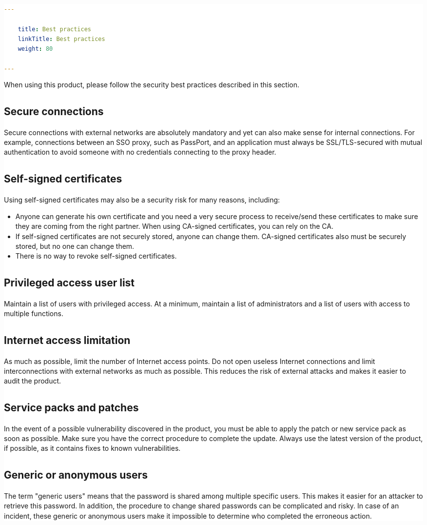 ```yaml
---

    title: Best practices
    linkTitle: Best practices
    weight: 80

---
```

When using this product, please follow the security best practices described in this section.

## Secure connections

Secure connections with external networks are absolutely mandatory and yet can also make sense for internal connections. For example, connections between an SSO proxy, such as PassPort, and an application must always be SSL/TLS-secured with mutual authentication to avoid someone with no credentials connecting to the proxy header.

## Self-signed certificates

Using self-signed certificates may also be a security risk for many reasons, including:

- Anyone can generate his own certificate and you need a very secure process to receive/send these certificates to make sure they are coming from the right partner. When using CA-signed certificates, you can rely on the CA.
- If self-signed certificates are not securely stored, anyone can change them. CA-signed certificates also must be securely stored, but no one can change them.
- There is no way to revoke self-signed certificates.

## Privileged access user list

Maintain a list of users with privileged access. At a minimum, maintain a list of administrators and a list of users with access to multiple functions.

## Internet access limitation

As much as possible, limit the number of Internet access points. Do not open useless Internet connections and limit interconnections with external networks as much as possible. This reduces the risk of external attacks and makes it easier to audit the product.

## Service packs and patches

In the event of a possible vulnerability discovered in the product, you must be able to apply the patch or new service pack as soon as possible. Make sure you have the correct procedure to complete the update. Always use the latest version of the product, if possible, as it contains fixes to known vulnerabilities.

## Generic or anonymous users

The term "generic users" means that the password is shared among multiple specific users. This makes it easier for an attacker to retrieve this password. In addition, the procedure to change shared passwords can be complicated and risky. In case of an incident, these generic or anonymous users make it impossible to determine who completed the erroneous action.
